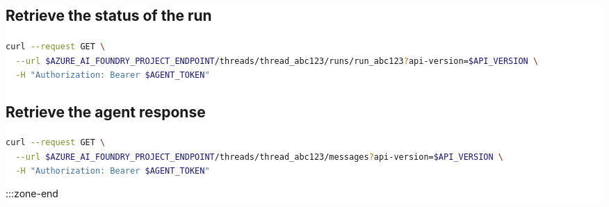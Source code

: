## Retrieve the status of the run

```bash
curl --request GET \
  --url $AZURE_AI_FOUNDRY_PROJECT_ENDPOINT/threads/thread_abc123/runs/run_abc123?api-version=$API_VERSION \
  -H "Authorization: Bearer $AGENT_TOKEN"
```

## Retrieve the agent response

```bash
curl --request GET \
  --url $AZURE_AI_FOUNDRY_PROJECT_ENDPOINT/threads/thread_abc123/messages?api-version=$API_VERSION \
  -H "Authorization: Bearer $AGENT_TOKEN"
```

:::zone-end